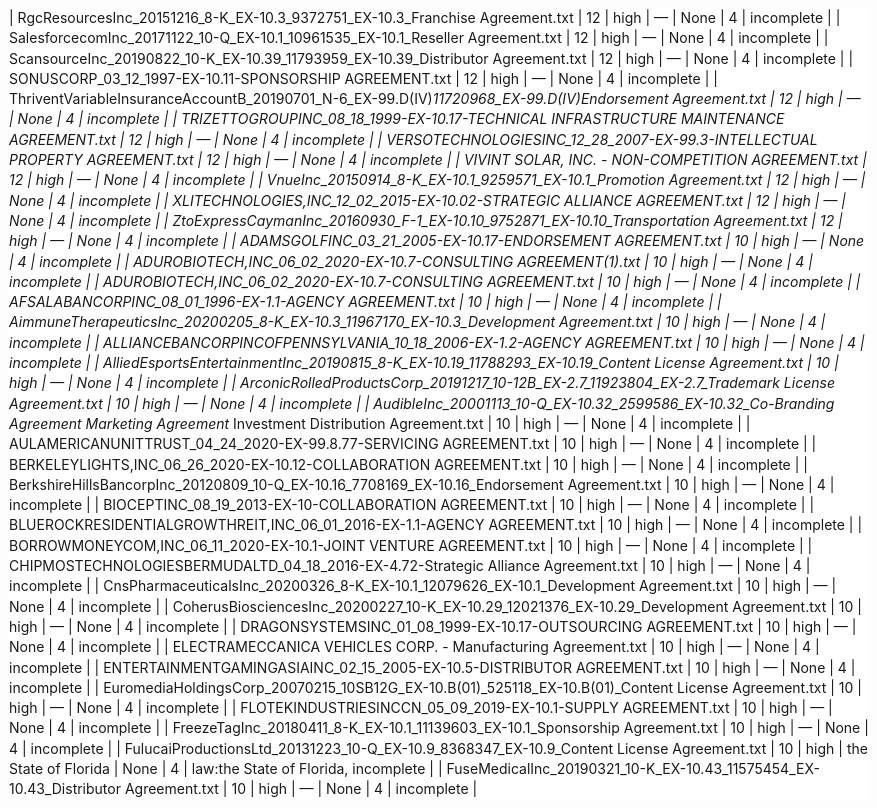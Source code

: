| RgcResourcesInc_20151216_8-K_EX-10.3_9372751_EX-10.3_Franchise Agreement.txt | 12 | high | — | None | 4 | incomplete |
| SalesforcecomInc_20171122_10-Q_EX-10.1_10961535_EX-10.1_Reseller Agreement.txt | 12 | high | — | None | 4 | incomplete |
| ScansourceInc_20190822_10-K_EX-10.39_11793959_EX-10.39_Distributor Agreement.txt | 12 | high | — | None | 4 | incomplete |
| SONUSCORP_03_12_1997-EX-10.11-SPONSORSHIP AGREEMENT.txt | 12 | high | — | None | 4 | incomplete |
| ThriventVariableInsuranceAccountB_20190701_N-6_EX-99.D(IV)_11720968_EX-99.D(IV)_Endorsement Agreement.txt | 12 | high | — | None | 4 | incomplete |
| TRIZETTOGROUPINC_08_18_1999-EX-10.17-TECHNICAL INFRASTRUCTURE MAINTENANCE AGREEMENT.txt | 12 | high | — | None | 4 | incomplete |
| VERSOTECHNOLOGIESINC_12_28_2007-EX-99.3-INTELLECTUAL PROPERTY AGREEMENT.txt | 12 | high | — | None | 4 | incomplete |
| VIVINT SOLAR, INC. - NON-COMPETITION AGREEMENT.txt | 12 | high | — | None | 4 | incomplete |
| VnueInc_20150914_8-K_EX-10.1_9259571_EX-10.1_Promotion Agreement.txt | 12 | high | — | None | 4 | incomplete |
| XLITECHNOLOGIES,INC_12_02_2015-EX-10.02-STRATEGIC ALLIANCE AGREEMENT.txt | 12 | high | — | None | 4 | incomplete |
| ZtoExpressCaymanInc_20160930_F-1_EX-10.10_9752871_EX-10.10_Transportation Agreement.txt | 12 | high | — | None | 4 | incomplete |
| ADAMSGOLFINC_03_21_2005-EX-10.17-ENDORSEMENT AGREEMENT.txt | 10 | high | — | None | 4 | incomplete |
| ADUROBIOTECH,INC_06_02_2020-EX-10.7-CONSULTING AGREEMENT(1).txt | 10 | high | — | None | 4 | incomplete |
| ADUROBIOTECH,INC_06_02_2020-EX-10.7-CONSULTING AGREEMENT.txt | 10 | high | — | None | 4 | incomplete |
| AFSALABANCORPINC_08_01_1996-EX-1.1-AGENCY AGREEMENT.txt | 10 | high | — | None | 4 | incomplete |
| AimmuneTherapeuticsInc_20200205_8-K_EX-10.3_11967170_EX-10.3_Development Agreement.txt | 10 | high | — | None | 4 | incomplete |
| ALLIANCEBANCORPINCOFPENNSYLVANIA_10_18_2006-EX-1.2-AGENCY AGREEMENT.txt | 10 | high | — | None | 4 | incomplete |
| AlliedEsportsEntertainmentInc_20190815_8-K_EX-10.19_11788293_EX-10.19_Content License Agreement.txt | 10 | high | — | None | 4 | incomplete |
| ArconicRolledProductsCorp_20191217_10-12B_EX-2.7_11923804_EX-2.7_Trademark License Agreement.txt | 10 | high | — | None | 4 | incomplete |
| AudibleInc_20001113_10-Q_EX-10.32_2599586_EX-10.32_Co-Branding Agreement_ Marketing Agreement_ Investment Distribution Agreement.txt | 10 | high | — | None | 4 | incomplete |
| AULAMERICANUNITTRUST_04_24_2020-EX-99.8.77-SERVICING AGREEMENT.txt | 10 | high | — | None | 4 | incomplete |
| BERKELEYLIGHTS,INC_06_26_2020-EX-10.12-COLLABORATION AGREEMENT.txt | 10 | high | — | None | 4 | incomplete |
| BerkshireHillsBancorpInc_20120809_10-Q_EX-10.16_7708169_EX-10.16_Endorsement Agreement.txt | 10 | high | — | None | 4 | incomplete |
| BIOCEPTINC_08_19_2013-EX-10-COLLABORATION AGREEMENT.txt | 10 | high | — | None | 4 | incomplete |
| BLUEROCKRESIDENTIALGROWTHREIT,INC_06_01_2016-EX-1.1-AGENCY AGREEMENT.txt | 10 | high | — | None | 4 | incomplete |
| BORROWMONEYCOM,INC_06_11_2020-EX-10.1-JOINT VENTURE AGREEMENT.txt | 10 | high | — | None | 4 | incomplete |
| CHIPMOSTECHNOLOGIESBERMUDALTD_04_18_2016-EX-4.72-Strategic Alliance Agreement.txt | 10 | high | — | None | 4 | incomplete |
| CnsPharmaceuticalsInc_20200326_8-K_EX-10.1_12079626_EX-10.1_Development Agreement.txt | 10 | high | — | None | 4 | incomplete |
| CoherusBiosciencesInc_20200227_10-K_EX-10.29_12021376_EX-10.29_Development Agreement.txt | 10 | high | — | None | 4 | incomplete |
| DRAGONSYSTEMSINC_01_08_1999-EX-10.17-OUTSOURCING AGREEMENT.txt | 10 | high | — | None | 4 | incomplete |
| ELECTRAMECCANICA VEHICLES CORP. - Manufacturing Agreement.txt | 10 | high | — | None | 4 | incomplete |
| ENTERTAINMENTGAMINGASIAINC_02_15_2005-EX-10.5-DISTRIBUTOR AGREEMENT.txt | 10 | high | — | None | 4 | incomplete |
| EuromediaHoldingsCorp_20070215_10SB12G_EX-10.B(01)_525118_EX-10.B(01)_Content License Agreement.txt | 10 | high | — | None | 4 | incomplete |
| FLOTEKINDUSTRIESINCCN_05_09_2019-EX-10.1-SUPPLY AGREEMENT.txt | 10 | high | — | None | 4 | incomplete |
| FreezeTagInc_20180411_8-K_EX-10.1_11139603_EX-10.1_Sponsorship Agreement.txt | 10 | high | — | None | 4 | incomplete |
| FulucaiProductionsLtd_20131223_10-Q_EX-10.9_8368347_EX-10.9_Content License Agreement.txt | 10 | high | the State of Florida | None | 4 | law:the State of Florida, incomplete |
| FuseMedicalInc_20190321_10-K_EX-10.43_11575454_EX-10.43_Distributor Agreement.txt | 10 | high | — | None | 4 | incomplete |